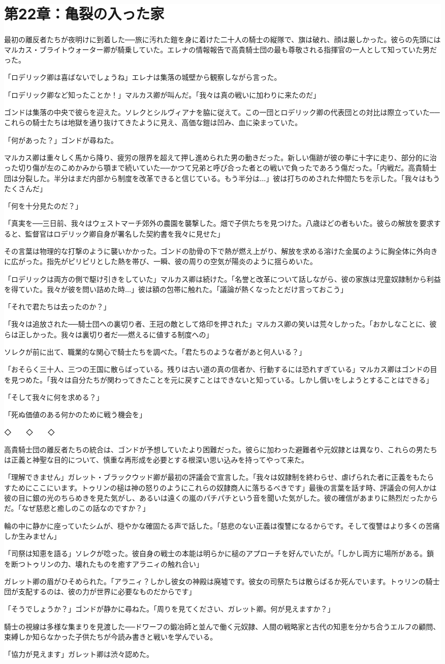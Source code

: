 # 第22章：亀裂の入った家

最初の離反者たちが夜明けに到着した──旅に汚れた鎧を身に着けた二十人の騎士の縦隊で、旗は破れ、顔は厳しかった。彼らの先頭にはマルカス・ブライトウォーター卿が騎乗していた。エレナの情報報告で高貴騎士団の最も尊敬される指揮官の一人として知っていた男だった。

「ロデリック卿は喜ばないでしょうね」エレナは集落の城壁から観察しながら言った。

「ロデリック卿など知ったことか！」マルカス卿が叫んだ。「我々は真の戦いに加わりに来たのだ」

ゴンドは集落の中央で彼らを迎えた。ソレクとシルヴィアナを脇に従えて。この一団とロデリック卿の代表団との対比は際立っていた──これらの騎士たちは地獄を通り抜けてきたように見え、高価な鎧は凹み、血に染まっていた。

「何があった？」ゴンドが尋ねた。

マルカス卿は重々しく馬から降り、疲労の限界を超えて押し進められた男の動きだった。新しい傷跡が彼の拳に十字に走り、部分的に治った切り傷が左のこめかみから顎まで続いていた──かつて兄弟と呼び合った者との戦いで負ったであろう傷だった。「内戦だ。高貴騎士団は分裂した。半分はまだ内部から制度を改革できると信じている。もう半分は…」彼は打ちのめされた仲間たちを示した。「我々はもうたくさんだ」

「何を十分見たのだ？」

「真実を──三日前、我々はウェストマーチ郊外の農園を襲撃した。畑で子供たちを見つけた。八歳ほどの者もいた。彼らの解放を要求すると、監督官はロデリック卿自身が署名した契約書を我々に見せた」

その言葉は物理的な打撃のように襲いかかった。ゴンドの肋骨の下で熱が燃え上がり、解放を求める溶けた金属のように胸全体に外向きに広がった。指先がピリピリとした熱を帯び、一瞬、彼の周りの空気が陽炎のように揺らめいた。

「ロデリックは両方の側で駆け引きをしていた」マルカス卿は続けた。「名誉と改革について話しながら、彼の家族は児童奴隷制から利益を得ていた。我々が彼を問い詰めた時…」彼は額の包帯に触れた。「議論が熱くなったとだけ言っておこう」

「それで君たちは去ったのか？」

「我々は追放された──騎士団への裏切り者、王冠の敵として烙印を押された」マルカス卿の笑いは荒々しかった。「おかしなことに、彼らは正しかった。我々は裏切り者だ──燃えるに値する制度への」

ソレクが前に出て、職業的な関心で騎士たちを調べた。「君たちのような者があと何人いる？」

「おそらく三十人、三つの王国に散らばっている。残りは古い道の真の信者か、行動するには恐れすぎている」マルカス卿はゴンドの目を見つめた。「我々は自分たちが関わってきたことを元に戻すことはできないと知っている。しかし償いをしようとすることはできる」

「そして我々に何を求める？」

「死ぬ価値のある何かのために戦う機会を」

◇　　◇　　◇

高貴騎士団の離反者たちの統合は、ゴンドが予想していたより困難だった。彼らに加わった避難者や元奴隷とは異なり、これらの男たちは正義と神聖な目的について、慎重な再形成を必要とする根深い思い込みを持ってやって来た。

「理解できません」ガレット・ブラックウッド卿が最初の評議会で宣言した。「我々は奴隷制を終わらせ、虐げられた者に正義をもたらすためにここにいます。トゥリンの槌は神の怒りのようにこれらの奴隷商人に落ちるべきです」最後の言葉を話す時、評議会の何人かは彼の目に銀の光のちらめきを見た気がし、あるいは遠くの嵐のパチパチという音を聞いた気がした。彼の確信があまりに熱烈だったからだ。「なぜ慈悲と癒しのこの話なのですか？」

輪の中に静かに座っていたシムが、穏やかな確固たる声で話した。「慈悲のない正義は復讐になるからです。そして復讐はより多くの苦痛しか生みません」

「司祭は知恵を語る」ソレクが唸った。彼自身の戦士の本能は明らかに槌のアプローチを好んでいたが。「しかし両方に場所がある。鎖を断つトゥリンの力、壊れたものを癒すアラニィの触れ合い」

ガレット卿の眉がひそめられた。「アラニィ？しかし彼女の神殿は廃墟です。彼女の司祭たちは散らばるか死んでいます。トゥリンの騎士団が支配するのは、彼の力が世界に必要なものだからです」

「そうでしょうか？」ゴンドが静かに尋ねた。「周りを見てください、ガレット卿。何が見えますか？」

騎士の視線は多様な集まりを見渡した──ドワーフの鍛冶師と並んで働く元奴隷、人間の戦略家と古代の知恵を分かち合うエルフの顧問、束縛しか知らなかった子供たちが今読み書きと戦いを学んでいる。

「協力が見えます」ガレット卿は渋々認めた。

